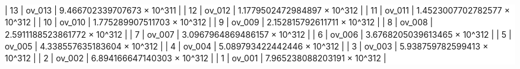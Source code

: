 | 13 | ov_013 | 9.466702339707673 × 10^311 |
| 12 | ov_012 | 1.1779502472984897 × 10^312 |
| 11 | ov_011 | 1.4523007702782577 × 10^312 |
| 10 | ov_010 | 1.775289907511703 × 10^312 |
| 9 | ov_009 | 2.152815792611711 × 10^312 |
| 8 | ov_008 | 2.5911188523861772 × 10^312 |
| 7 | ov_007 | 3.0967964869486157 × 10^312 |
| 6 | ov_006 | 3.6768205039613465 × 10^312 |
| 5 | ov_005 | 4.338557635183604 × 10^312 |
| 4 | ov_004 | 5.089793422442446 × 10^312 |
| 3 | ov_003 | 5.938759782599413 × 10^312 |
| 2 | ov_002 | 6.894166647140303 × 10^312 |
| 1 | ov_001 | 7.965238088203191 × 10^312 |

